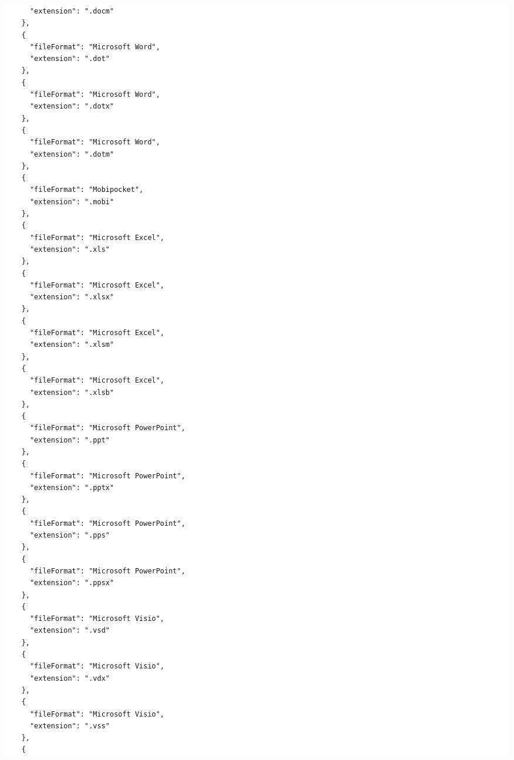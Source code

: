 ```html 
      "extension": ".docm"
    },
    {
      "fileFormat": "Microsoft Word",
      "extension": ".dot"
    },
    {
      "fileFormat": "Microsoft Word",
      "extension": ".dotx"
    },
    {
      "fileFormat": "Microsoft Word",
      "extension": ".dotm"
    },
    {
      "fileFormat": "Mobipocket",
      "extension": ".mobi"
    },
    {
      "fileFormat": "Microsoft Excel",
      "extension": ".xls"
    },
    {
      "fileFormat": "Microsoft Excel",
      "extension": ".xlsx"
    },
    {
      "fileFormat": "Microsoft Excel",
      "extension": ".xlsm"
    },
    {
      "fileFormat": "Microsoft Excel",
      "extension": ".xlsb"
    },
    {
      "fileFormat": "Microsoft PowerPoint",
      "extension": ".ppt"
    },
    {
      "fileFormat": "Microsoft PowerPoint",
      "extension": ".pptx"
    },
    {
      "fileFormat": "Microsoft PowerPoint",
      "extension": ".pps"
    },
    {
      "fileFormat": "Microsoft PowerPoint",
      "extension": ".ppsx"
    },
    {
      "fileFormat": "Microsoft Visio",
      "extension": ".vsd"
    },
    {
      "fileFormat": "Microsoft Visio",
      "extension": ".vdx"
    },
    {
      "fileFormat": "Microsoft Visio",
      "extension": ".vss"
    },
    {
```